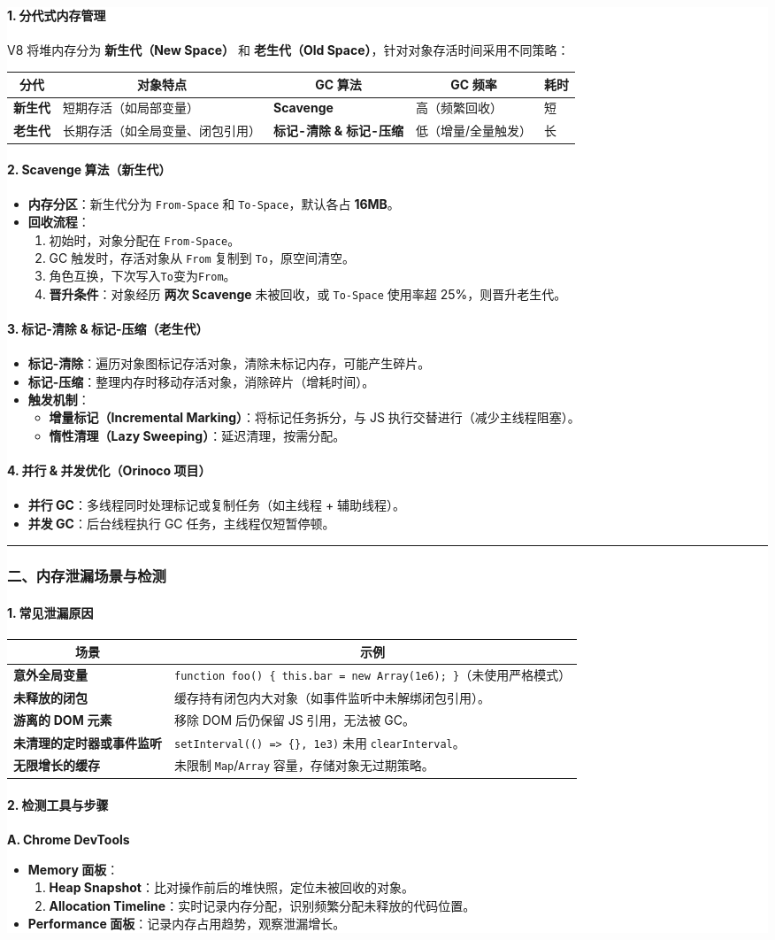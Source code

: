 #### **1. 分代式内存管理**
V8 将堆内存分为 **新生代（New Space）** 和 **老生代（Old Space）**，针对对象存活时间采用不同策略：

| **分代**   | **对象特点**                    | **GC 算法**        | **GC 频率**           | **耗时**  |
|------------|--------------------------------|--------------------|----------------------|-----------|
| **新生代**  | 短期存活（如局部变量）          | **Scavenge**       | 高（频繁回收）        | 短        |
| **老生代**  | 长期存活（如全局变量、闭包引用） | **标记-清除 & 标记-压缩** | 低（增量/全量触发）   | 长        |

#### **2. Scavenge 算法（新生代）**
- **内存分区**：新生代分为 `From-Space` 和 `To-Space`，默认各占 **16MB**。
- **回收流程**：
  1. 初始时，对象分配在 `From-Space`。
  2. GC 触发时，存活对象从 `From` 复制到 `To`，原空间清空。
  3. 角色互换，下次写入`To`变为`From`。
  4. **晋升条件**：对象经历 **两次 Scavenge** 未被回收，或 `To-Space` 使用率超 25%，则晋升老生代。

#### **3. 标记-清除 & 标记-压缩（老生代）**
- **标记-清除**：遍历对象图标记存活对象，清除未标记内存，可能产生碎片。
- **标记-压缩**：整理内存时移动存活对象，消除碎片（增耗时间）。
- **触发机制**：
  - **增量标记（Incremental Marking）**：将标记任务拆分，与 JS 执行交替进行（减少主线程阻塞）。
  - **惰性清理（Lazy Sweeping）**：延迟清理，按需分配。

#### **4. 并行 & 并发优化（Orinoco 项目）**
- **并行 GC**：多线程同时处理标记或复制任务（如主线程 + 辅助线程）。
- **并发 GC**：后台线程执行 GC 任务，主线程仅短暂停顿。

---

### **二、内存泄漏场景与检测**

#### **1. 常见泄漏原因**
| **场景**                    | **示例**                                                     |
|-----------------------------|-------------------------------------------------------------|
| **意外全局变量**             | `function foo() { this.bar = new Array(1e6); }`（未使用严格模式） |
| **未释放的闭包**             | 缓存持有闭包内大对象（如事件监听中未解绑闭包引用）。                |
| **游离的 DOM 元素**          | 移除 DOM 后仍保留 JS 引用，无法被 GC。                        |
| **未清理的定时器或事件监听**   | `setInterval(() => {}, 1e3)` 未用 `clearInterval`。           |
| **无限增长的缓存**           | 未限制 `Map`/`Array` 容量，存储对象无过期策略。                |

#### **2. 检测工具与步骤**
**A. Chrome DevTools**
  - **Memory 面板**：
    1. **Heap Snapshot**：比对操作前后的堆快照，定位未被回收的对象。
    2. **Allocation Timeline**：实时记录内存分配，识别频繁分配未释放的代码位置。
  - **Performance 面板**：记录内存占用趋势，观察泄漏增长。
